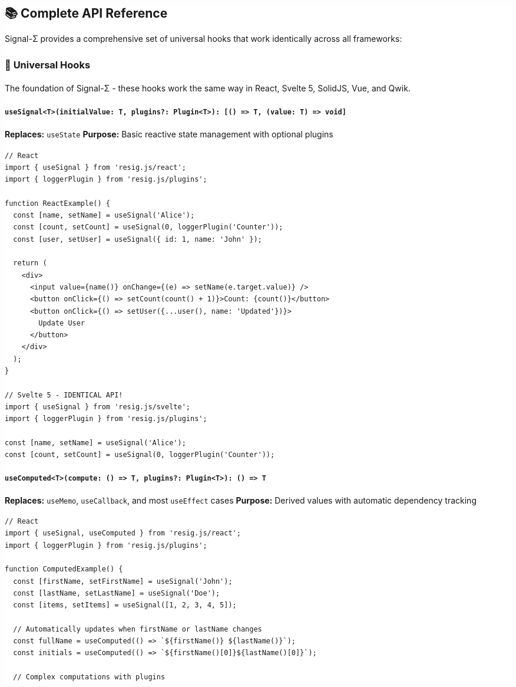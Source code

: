## 📚 **Complete API Reference**

Signal-Σ provides a comprehensive set of universal hooks that work identically across all frameworks:

### 🔧 **Universal Hooks**

The foundation of Signal-Σ - these hooks work the same way in React, Svelte 5, SolidJS, Vue, and Qwik.

#### `useSignal<T>(initialValue: T, plugins?: Plugin<T>): [() => T, (value: T) => void]`

**Replaces:** `useState`
**Purpose:** Basic reactive state management with optional plugins

```tsx
// React
import { useSignal } from 'resig.js/react';
import { loggerPlugin } from 'resig.js/plugins';

function ReactExample() {
  const [name, setName] = useSignal('Alice');
  const [count, setCount] = useSignal(0, loggerPlugin('Counter'));
  const [user, setUser] = useSignal({ id: 1, name: 'John' });

  return (
    <div>
      <input value={name()} onChange={(e) => setName(e.target.value)} />
      <button onClick={() => setCount(count() + 1)}>Count: {count()}</button>
      <button onClick={() => setUser({...user(), name: 'Updated'})}>
        Update User
      </button>
    </div>
  );
}

// Svelte 5 - IDENTICAL API!
import { useSignal } from 'resig.js/svelte';
import { loggerPlugin } from 'resig.js/plugins';

const [name, setName] = useSignal('Alice');
const [count, setCount] = useSignal(0, loggerPlugin('Counter'));
```

#### `useComputed<T>(compute: () => T, plugins?: Plugin<T>): () => T`

**Replaces:** `useMemo`, `useCallback`, and most `useEffect` cases
**Purpose:** Derived values with automatic dependency tracking

```tsx
// React
import { useSignal, useComputed } from 'resig.js/react';
import { loggerPlugin } from 'resig.js/plugins';

function ComputedExample() {
  const [firstName, setFirstName] = useSignal('John');
  const [lastName, setLastName] = useSignal('Doe');
  const [items, setItems] = useSignal([1, 2, 3, 4, 5]);

  // Automatically updates when firstName or lastName changes
  const fullName = useComputed(() => `${firstName()} ${lastName()}`);
  const initials = useComputed(() => `${firstName()[0]}${lastName()[0]}`);

  // Complex computations with plugins
```